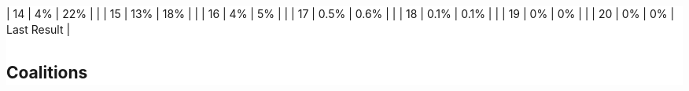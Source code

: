 | 14 | 4% | 22% |  |
| 15 | 13% | 18% |  |
| 16 | 4% | 5% |  |
| 17 | 0.5% | 0.6% |  |
| 18 | 0.1% | 0.1% |  |
| 19 | 0% | 0% |  |
| 20 | 0% | 0% | Last Result |


## Coalitions
